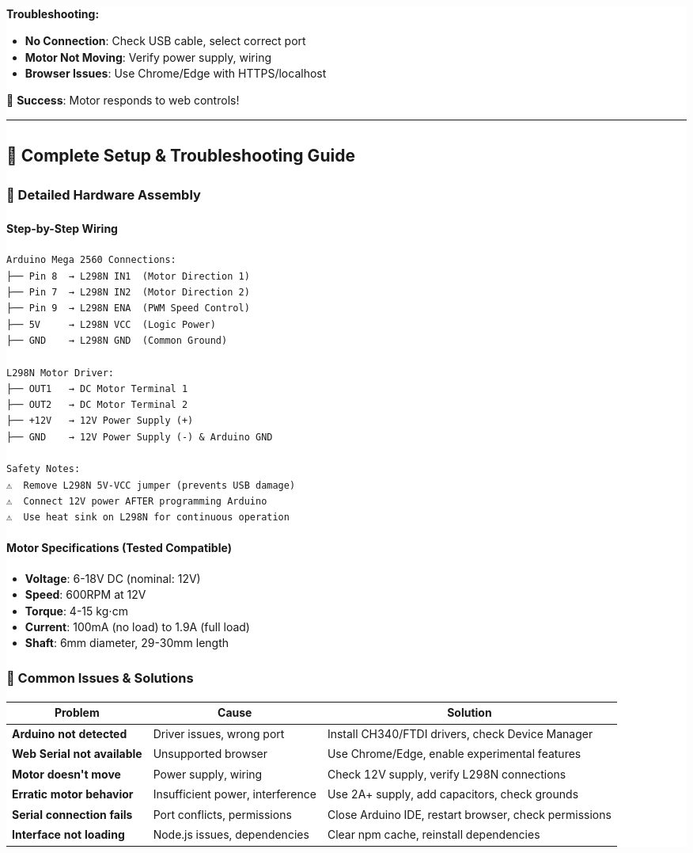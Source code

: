 **Troubleshooting:**
- **No Connection**: Check USB cable, select correct port
- **Motor Not Moving**: Verify power supply, wiring
- **Browser Issues**: Use Chrome/Edge with HTTPS/localhost

🎉 **Success**: Motor responds to web controls!

</td>
</tr>
</table>

---

## 🔧 **Complete Setup & Troubleshooting Guide**

### **🔌 Detailed Hardware Assembly**

#### **Step-by-Step Wiring**
```
Arduino Mega 2560 Connections:
├── Pin 8  → L298N IN1  (Motor Direction 1)
├── Pin 7  → L298N IN2  (Motor Direction 2)  
├── Pin 9  → L298N ENA  (PWM Speed Control)
├── 5V     → L298N VCC  (Logic Power)
├── GND    → L298N GND  (Common Ground)

L298N Motor Driver:
├── OUT1   → DC Motor Terminal 1
├── OUT2   → DC Motor Terminal 2
├── +12V   → 12V Power Supply (+)
├── GND    → 12V Power Supply (-) & Arduino GND

Safety Notes:
⚠️  Remove L298N 5V-VCC jumper (prevents USB damage)
⚠️  Connect 12V power AFTER programming Arduino
⚠️  Use heat sink on L298N for continuous operation
```

#### **Motor Specifications (Tested Compatible)**
- **Voltage**: 6-18V DC (nominal: 12V)
- **Speed**: 600RPM at 12V  
- **Torque**: 4-15 kg⋅cm
- **Current**: 100mA (no load) to 1.9A (full load)
- **Shaft**: 6mm diameter, 29-30mm length

### **🚨 Common Issues & Solutions**

| Problem | Cause | Solution |
|---------|-------|----------|
| **Arduino not detected** | Driver issues, wrong port | Install CH340/FTDI drivers, check Device Manager |
| **Web Serial not available** | Unsupported browser | Use Chrome/Edge, enable experimental features |
| **Motor doesn't move** | Power supply, wiring | Check 12V supply, verify L298N connections |
| **Erratic motor behavior** | Insufficient power, interference | Use 2A+ supply, add capacitors, check grounds |
| **Serial connection fails** | Port conflicts, permissions | Close Arduino IDE, restart browser, check permissions |
| **Interface not loading** | Node.js issues, dependencies | Clear npm cache, reinstall dependencies |
